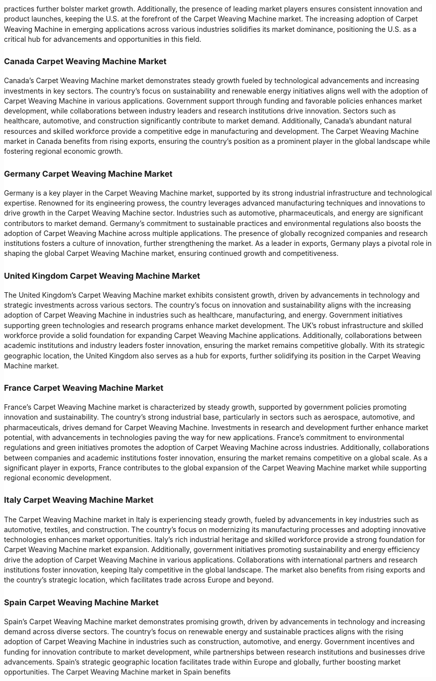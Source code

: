practices further bolster market growth. Additionally, the presence of leading market players ensures consistent innovation and product launches, keeping the U.S. at the forefront of the Carpet Weaving Machine market. The increasing adoption of Carpet Weaving Machine in emerging applications across various industries solidifies its market dominance, positioning the U.S. as a critical hub for advancements and opportunities in this field.</p><h3>Canada Carpet Weaving Machine Market</h3><p>Canada&rsquo;s Carpet Weaving Machine market demonstrates steady growth fueled by technological advancements and increasing investments in key sectors. The country&rsquo;s focus on sustainability and renewable energy initiatives aligns well with the adoption of Carpet Weaving Machine in various applications. Government support through funding and favorable policies enhances market development, while collaborations between industry leaders and research institutions drive innovation. Sectors such as healthcare, automotive, and construction significantly contribute to market demand. Additionally, Canada&rsquo;s abundant natural resources and skilled workforce provide a competitive edge in manufacturing and development. The Carpet Weaving Machine market in Canada benefits from rising exports, ensuring the country&rsquo;s position as a prominent player in the global landscape while fostering regional economic growth.</p><h3>Germany Carpet Weaving Machine Market</h3><p>Germany is a key player in the Carpet Weaving Machine market, supported by its strong industrial infrastructure and technological expertise. Renowned for its engineering prowess, the country leverages advanced manufacturing techniques and innovations to drive growth in the Carpet Weaving Machine sector. Industries such as automotive, pharmaceuticals, and energy are significant contributors to market demand. Germany&rsquo;s commitment to sustainable practices and environmental regulations also boosts the adoption of Carpet Weaving Machine across multiple applications. The presence of globally recognized companies and research institutions fosters a culture of innovation, further strengthening the market. As a leader in exports, Germany plays a pivotal role in shaping the global Carpet Weaving Machine market, ensuring continued growth and competitiveness.</p><h3>United Kingdom Carpet Weaving Machine Market</h3><p>The United Kingdom&rsquo;s Carpet Weaving Machine market exhibits consistent growth, driven by advancements in technology and strategic investments across various sectors. The country&rsquo;s focus on innovation and sustainability aligns with the increasing adoption of Carpet Weaving Machine in industries such as healthcare, manufacturing, and energy. Government initiatives supporting green technologies and research programs enhance market development. The UK&rsquo;s robust infrastructure and skilled workforce provide a solid foundation for expanding Carpet Weaving Machine applications. Additionally, collaborations between academic institutions and industry leaders foster innovation, ensuring the market remains competitive globally. With its strategic geographic location, the United Kingdom also serves as a hub for exports, further solidifying its position in the Carpet Weaving Machine market.</p><h3>France Carpet Weaving Machine Market</h3><p>France&rsquo;s Carpet Weaving Machine market is characterized by steady growth, supported by government policies promoting innovation and sustainability. The country&rsquo;s strong industrial base, particularly in sectors such as aerospace, automotive, and pharmaceuticals, drives demand for Carpet Weaving Machine. Investments in research and development further enhance market potential, with advancements in technologies paving the way for new applications. France&rsquo;s commitment to environmental regulations and green initiatives promotes the adoption of Carpet Weaving Machine across industries. Additionally, collaborations between companies and academic institutions foster innovation, ensuring the market remains competitive on a global scale. As a significant player in exports, France contributes to the global expansion of the Carpet Weaving Machine market while supporting regional economic development.</p><h3>Italy Carpet Weaving Machine Market</h3><p>The Carpet Weaving Machine market in Italy is experiencing steady growth, fueled by advancements in key industries such as automotive, textiles, and construction. The country&rsquo;s focus on modernizing its manufacturing processes and adopting innovative technologies enhances market opportunities. Italy&rsquo;s rich industrial heritage and skilled workforce provide a strong foundation for Carpet Weaving Machine market expansion. Additionally, government initiatives promoting sustainability and energy efficiency drive the adoption of Carpet Weaving Machine in various applications. Collaborations with international partners and research institutions foster innovation, keeping Italy competitive in the global landscape. The market also benefits from rising exports and the country&rsquo;s strategic location, which facilitates trade across Europe and beyond.</p><h3>Spain Carpet Weaving Machine Market</h3><p>Spain&rsquo;s Carpet Weaving Machine market demonstrates promising growth, driven by advancements in technology and increasing demand across diverse sectors. The country&rsquo;s focus on renewable energy and sustainable practices aligns with the rising adoption of Carpet Weaving Machine in industries such as construction, automotive, and energy. Government incentives and funding for innovation contribute to market development, while partnerships between research institutions and businesses drive advancements. Spain&rsquo;s strategic geographic location facilitates trade within Europe and globally, further boosting market opportunities. The Carpet Weaving Machine market in Spain benefits
